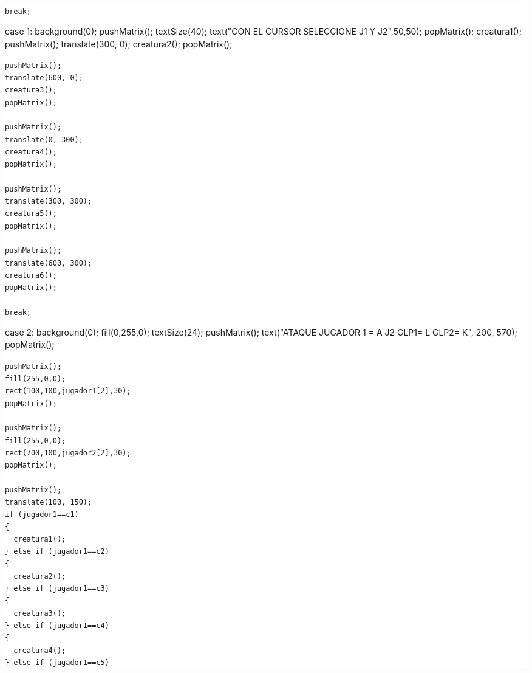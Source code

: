     break;
  case 1:
    background(0);
     pushMatrix();
    textSize(40); 
    text("CON EL CURSOR SELECCIONE J1 Y J2",50,50);
    popMatrix();
    creatura1();    
    pushMatrix();
    translate(300, 0);
    creatura2();
    popMatrix();
    
    pushMatrix();
    translate(600, 0);
    creatura3();
    popMatrix();

    pushMatrix();
    translate(0, 300);
    creatura4();
    popMatrix();

    pushMatrix();
    translate(300, 300);
    creatura5();
    popMatrix();

    pushMatrix();
    translate(600, 300);
    creatura6();
    popMatrix();

    break;
  case 2:
    background(0);
      fill(0,255,0);
      textSize(24);
    pushMatrix();
      text("ATAQUE JUGADOR 1 = A     J2 GLP1= L GLP2= K", 200, 570);
    popMatrix();
    
    pushMatrix();
    fill(255,0,0);
    rect(100,100,jugador1[2],30);
    popMatrix();
    
    pushMatrix();
    fill(255,0,0);
    rect(700,100,jugador2[2],30);
    popMatrix();
    
    pushMatrix();
    translate(100, 150);
    if (jugador1==c1)
    {
      creatura1();
    } else if (jugador1==c2)
    {
      creatura2();
    } else if (jugador1==c3)
    {
      creatura3();
    } else if (jugador1==c4)
    {
      creatura4();
    } else if (jugador1==c5)